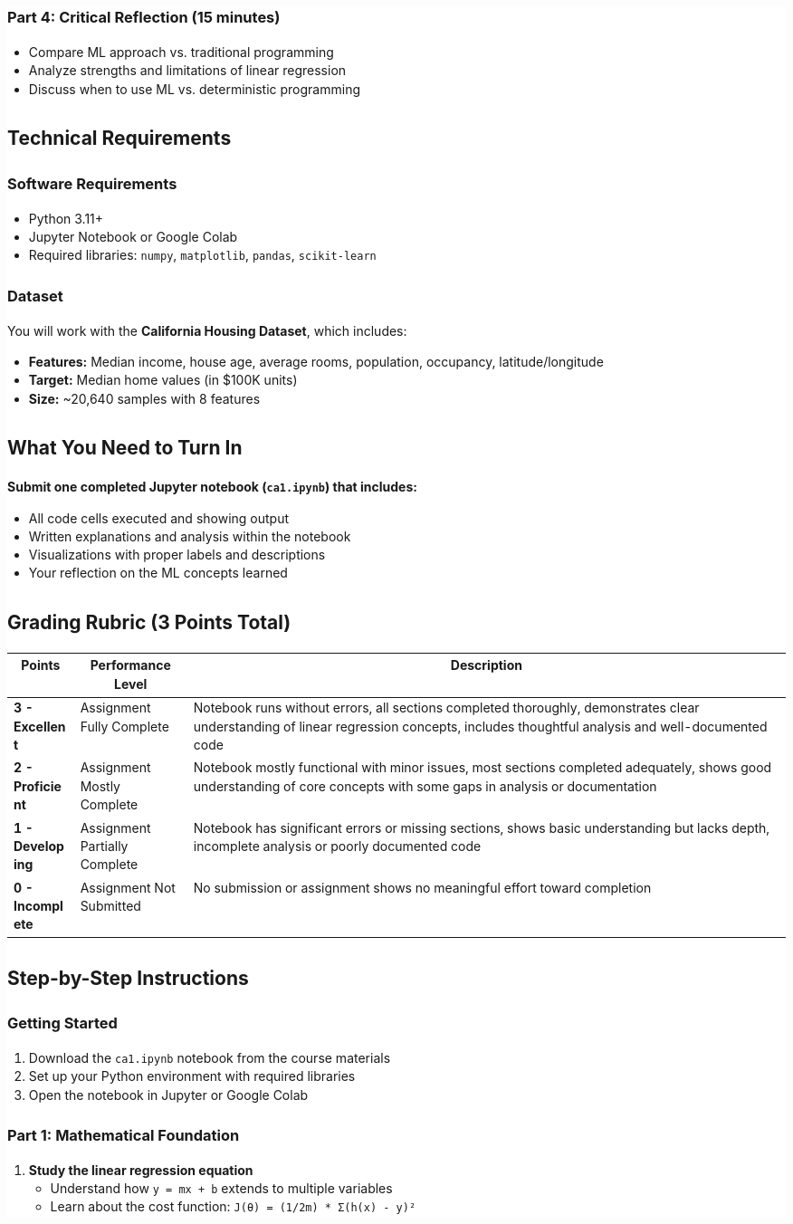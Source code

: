 ### Part 4: Critical Reflection (15 minutes)
- Compare ML approach vs. traditional programming
- Analyze strengths and limitations of linear regression
- Discuss when to use ML vs. deterministic programming

## Technical Requirements

### Software Requirements
- Python 3.11+
- Jupyter Notebook or Google Colab
- Required libraries: `numpy`, `matplotlib`, `pandas`, `scikit-learn`

### Dataset
You will work with the **California Housing Dataset**, which includes:
- **Features:** Median income, house age, average rooms, population, occupancy, latitude/longitude
- **Target:** Median home values (in $100K units)
- **Size:** ~20,640 samples with 8 features

## What You Need to Turn In

**Submit one completed Jupyter notebook (`ca1.ipynb`) that includes:**
- All code cells executed and showing output
- Written explanations and analysis within the notebook
- Visualizations with proper labels and descriptions
- Your reflection on the ML concepts learned

## Grading Rubric (3 Points Total)

| Points | Performance Level | Description |
|--------|------------------|-------------|
| **3 - Excellent** | Assignment Fully Complete | Notebook runs without errors, all sections completed thoroughly, demonstrates clear understanding of linear regression concepts, includes thoughtful analysis and well-documented code |
| **2 - Proficient** | Assignment Mostly Complete | Notebook mostly functional with minor issues, most sections completed adequately, shows good understanding of core concepts with some gaps in analysis or documentation |
| **1 - Developing** | Assignment Partially Complete | Notebook has significant errors or missing sections, shows basic understanding but lacks depth, incomplete analysis or poorly documented code |
| **0 - Incomplete** | Assignment Not Submitted | No submission or assignment shows no meaningful effort toward completion |

## Step-by-Step Instructions

### Getting Started
1. Download the `ca1.ipynb` notebook from the course materials
2. Set up your Python environment with required libraries
3. Open the notebook in Jupyter or Google Colab

### Part 1: Mathematical Foundation
1. **Study the linear regression equation**
   - Understand how `y = mx + b` extends to multiple variables
   - Learn about the cost function: `J(θ) = (1/2m) * Σ(h(x) - y)²`
